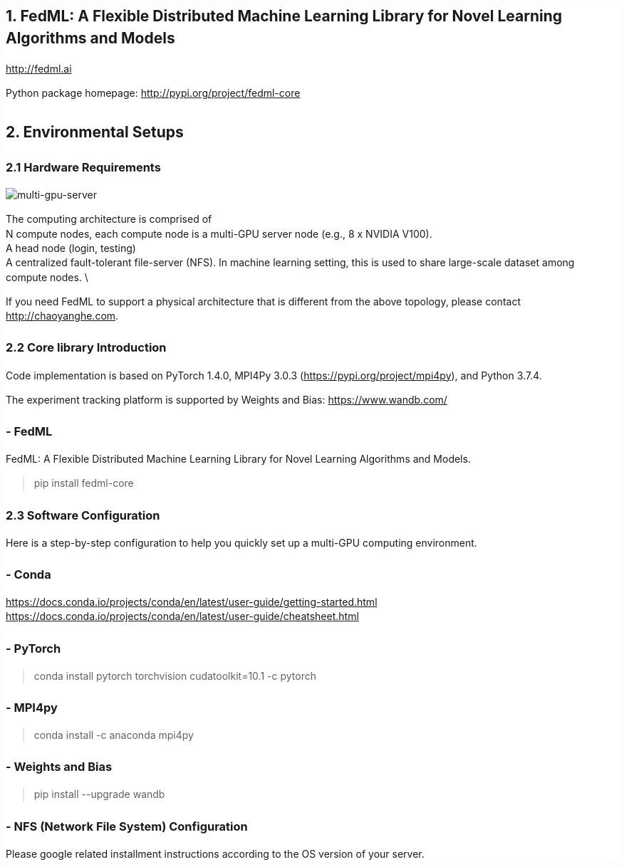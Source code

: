 ## 1. FedML: A Flexible Distributed Machine Learning Library for Novel Learning Algorithms and Models
http://fedml.ai

Python package homepage: http://pypi.org/project/fedml-core

## 2. Environmental Setups

### 2.1 Hardware Requirements
![multi-gpu-server](./../docs/images/multi-gpu-topo1.png)

The computing architecture is comprised of \
N compute nodes, each compute node is a multi-GPU server node (e.g., 8 x NVIDIA V100). \
A head node (login, testing) \
A centralized fault-tolerant file-server (NFS). In machine learning setting, this is used to share large-scale dataset among compute nodes. \

If you need FedML to support a physical architecture that is different from the above topology, please contact http://chaoyanghe.com.

### 2.2 Core library Introduction

Code implementation is based on PyTorch 1.4.0, MPI4Py 3.0.3 (https://pypi.org/project/mpi4py), and Python 3.7.4.

The experiment tracking platform is supported by Weights and Bias: https://www.wandb.com/

### **- FedML**
FedML: A Flexible Distributed Machine Learning Library for Novel Learning Algorithms and Models.
> pip install fedml-core

### 2.3 Software Configuration
Here is a step-by-step configuration to help you quickly set up a multi-GPU computing environment.
### **- Conda**

https://docs.conda.io/projects/conda/en/latest/user-guide/getting-started.html
https://docs.conda.io/projects/conda/en/latest/user-guide/cheatsheet.html

### **- PyTorch**

> conda install pytorch torchvision cudatoolkit=10.1 -c pytorch

### **- MPI4py**
> conda install -c anaconda mpi4py

### **- Weights and Bias**
> pip install --upgrade wandb

### **- NFS (Network File System) Configuration**
Please google related installment instructions according to the OS version of your server.
